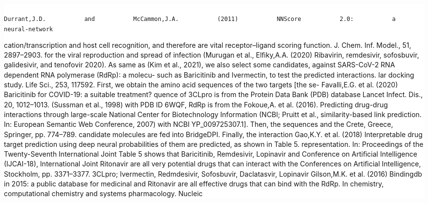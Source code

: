                                                                                                                                                                                                                                                              Durrant,J.D.           and           McCammon,J.A.           (2011)           NNScore           2.0:           a           neural-network
cation/transcription       and       host       cell       recognition,       and       therefore       are       vital                                                                                                                                             receptor–ligand     scoring     function.     J.     Chem.     Inf.     Model.,     51,     2897–2903.
for          the          viral          reproduction          and          spread          of          infection         (Murugan         et          al.,                                                                                                  Elﬁky,A.A.      (2020)     Ribavirin,      remdesivir,     sofosbuvir,     galidesivir,     and     tenofovir
2020).      As      same      as      (Kim      et      al.,      2021),      we      also      select      some      candidates,                                                                                                                                   against       SARS-CoV-2       RNA       dependent       RNA       polymerase       (RdRp):       a       molecu-
such       as       Baricitinib       and       Ivermectin,       to       test       the       predicted       interactions.                                                                                                                                       lar     docking     study.     Life     Sci.,     253,     117592.
First,       we        obtain       the        amino       acid        sequences       of        the        two        targets        [the        se-                                                                                                        Favalli,E.G.           et           al.           (2020)           Baricitinib           for           COVID-19:           a           suitable           treatment?
quence           of           3CLpro           is           from           the           Protein           Data           Bank           (PDB)           database                                                                                                   Lancet     Infect.     Dis.,     20,     1012–1013.
(Sussman              et              al.,              1998)              with              PDB              ID              6WQF,              RdRp              is              from              the                                                     Fokoue,A.       et      al.       (2016).      Predicting       drug-drug      interactions       through       large-scale
National        Center        for        Biotechnology        Information        (NCBI;       Pruitt        et        al.,                                                                                                                                          similarity-based          link          prediction.          In:          European          Semantic          Web          Conference,
2007)           with           NCBI          YP_009725307.1].           Then,          the           sequences          and           the                                                                                                                           Crete,     Greece,     Springer,     pp.     774–789.
candidate        molecules         are         fed         into        BridgeDPI.        Finally,        the         interaction                                                                                                                             Gao,K.Y.       et       al.        (2018)       Interpretable        drug       target       prediction        using       deep       neural
probabilities       of      them      are       predicted,      as       shown      in      Table       5.                                                                                                                                                          representation.         In:         Proceedings         of         the         Twenty-Seventh          International          Joint
            Table                         5                        shows                        that                        Baricitinib,                        Remdesivir,                        Lopinavir                        and                             Conference                    on                    Artiﬁcial                    Intelligence                    (IJCAI-18),                    International                    Joint
Ritonavir                  are                  all                  very                  potential                  drugs                  that                  can                  interact                  with                  the                         Conferences     on     Artiﬁcial     Intelligence,     Stockholm,     pp.     3371–3377.
3CLpro;            Ivermectin,            Redmdesivir,            Sofosbuvir,            Daclatasvir,            Lopinavir                                                                                                                                   Gilson,M.K.       et       al.       (2016)       Bindingdb       in       2015:      a       public       database       for       medicinal
and          Ritonavir          are          all          effective          drugs          that          can          bind          with          the          RdRp.          In                                                                                   chemistry,            computational            chemistry            and           systems           pharmacology.            Nucleic